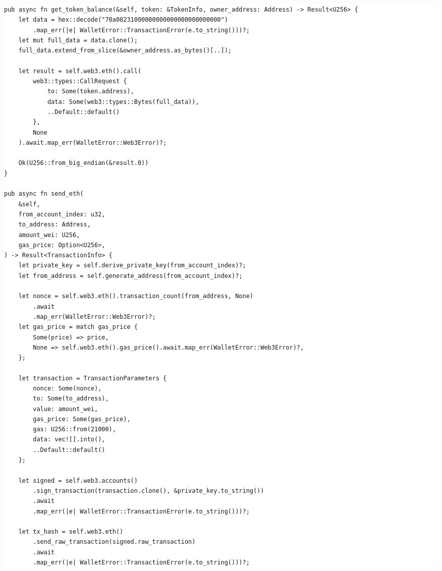     pub async fn get_token_balance(&self, token: &TokenInfo, owner_address: Address) -> Result<U256> {
        let data = hex::decode("70a08231000000000000000000000000")
            .map_err(|e| WalletError::TransactionError(e.to_string()))?;
        let mut full_data = data.clone();
        full_data.extend_from_slice(&owner_address.as_bytes()[..]);

        let result = self.web3.eth().call(
            web3::types::CallRequest {
                to: Some(token.address),
                data: Some(web3::types::Bytes(full_data)),
                ..Default::default()
            },
            None
        ).await.map_err(WalletError::Web3Error)?;

        Ok(U256::from_big_endian(&result.0))
    }

    pub async fn send_eth(
        &self,
        from_account_index: u32,
        to_address: Address,
        amount_wei: U256,
        gas_price: Option<U256>,
    ) -> Result<TransactionInfo> {
        let private_key = self.derive_private_key(from_account_index)?;
        let from_address = self.generate_address(from_account_index)?;
        
        let nonce = self.web3.eth().transaction_count(from_address, None)
            .await
            .map_err(WalletError::Web3Error)?;
        let gas_price = match gas_price {
            Some(price) => price,
            None => self.web3.eth().gas_price().await.map_err(WalletError::Web3Error)?,
        };

        let transaction = TransactionParameters {
            nonce: Some(nonce),
            to: Some(to_address),
            value: amount_wei,
            gas_price: Some(gas_price),
            gas: U256::from(21000),
            data: vec![].into(),
            ..Default::default()
        };

        let signed = self.web3.accounts()
            .sign_transaction(transaction.clone(), &private_key.to_string())
            .await
            .map_err(|e| WalletError::TransactionError(e.to_string()))?;
        
        let tx_hash = self.web3.eth()
            .send_raw_transaction(signed.raw_transaction)
            .await
            .map_err(|e| WalletError::TransactionError(e.to_string()))?;

